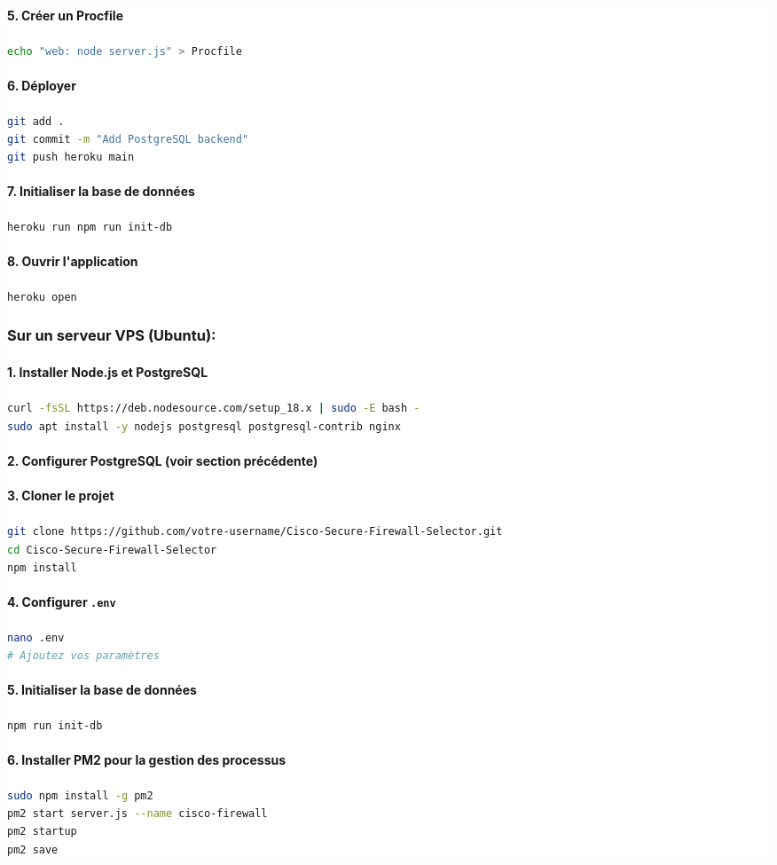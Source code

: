 #### 5. Créer un Procfile
```bash
echo "web: node server.js" > Procfile
```

#### 6. Déployer
```bash
git add .
git commit -m "Add PostgreSQL backend"
git push heroku main
```

#### 7. Initialiser la base de données
```bash
heroku run npm run init-db
```

#### 8. Ouvrir l'application
```bash
heroku open
```

### Sur un serveur VPS (Ubuntu):

#### 1. Installer Node.js et PostgreSQL
```bash
curl -fsSL https://deb.nodesource.com/setup_18.x | sudo -E bash -
sudo apt install -y nodejs postgresql postgresql-contrib nginx
```

#### 2. Configurer PostgreSQL (voir section précédente)

#### 3. Cloner le projet
```bash
git clone https://github.com/votre-username/Cisco-Secure-Firewall-Selector.git
cd Cisco-Secure-Firewall-Selector
npm install
```

#### 4. Configurer `.env`
```bash
nano .env
# Ajoutez vos paramètres
```

#### 5. Initialiser la base de données
```bash
npm run init-db
```

#### 6. Installer PM2 pour la gestion des processus
```bash
sudo npm install -g pm2
pm2 start server.js --name cisco-firewall
pm2 startup
pm2 save
```
